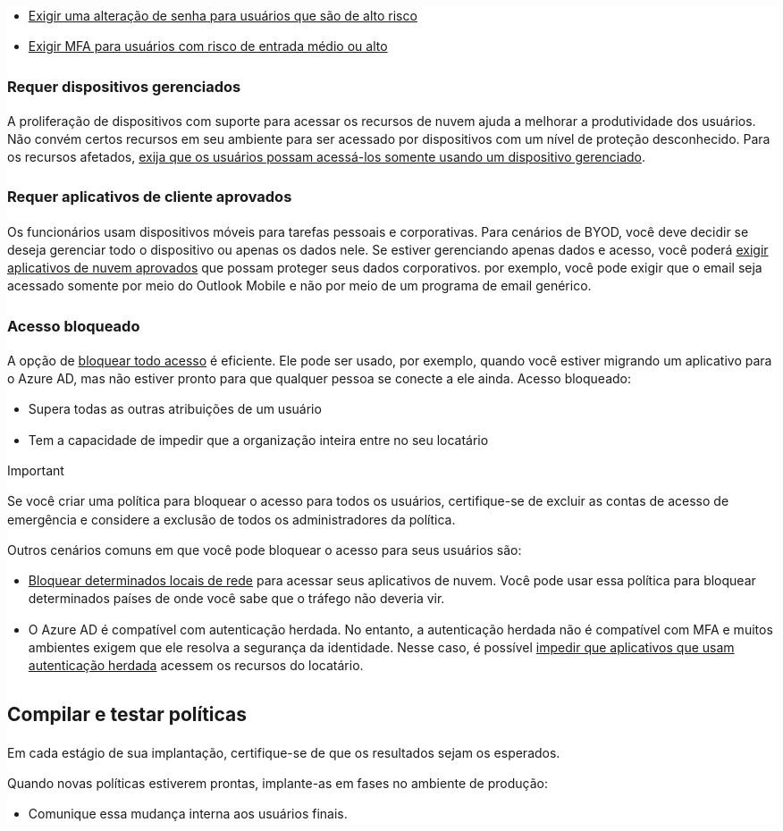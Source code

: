 * [Exigir uma alteração de senha para usuários que são de alto risco](howto-conditional-access-policy-risk.md)

* [Exigir MFA para usuários com risco de entrada médio ou alto](howto-conditional-access-policy-risk.md)

### <a name="require-managed-devices"></a>Requer dispositivos gerenciados

A proliferação de dispositivos com suporte para acessar os recursos de nuvem ajuda a melhorar a produtividade dos usuários. Não convém certos recursos em seu ambiente para ser acessado por dispositivos com um nível de proteção desconhecido. Para os recursos afetados, [exija que os usuários possam acessá-los somente usando um dispositivo gerenciado](require-managed-devices.md).

### <a name="require-approved-client-apps"></a>Requer aplicativos de cliente aprovados

Os funcionários usam dispositivos móveis para tarefas pessoais e corporativas. Para cenários de BYOD, você deve decidir se deseja gerenciar todo o dispositivo ou apenas os dados nele. Se estiver gerenciando apenas dados e acesso, você poderá [exigir aplicativos de nuvem aprovados](app-based-conditional-access.md) que possam proteger seus dados corporativos. por exemplo, você pode exigir que o email seja acessado somente por meio do Outlook Mobile e não por meio de um programa de email genérico.

### <a name="block-access"></a>Acesso bloqueado

A opção de [bloquear todo acesso](howto-conditional-access-policy-block-access.md) é eficiente. Ele pode ser usado, por exemplo, quando você estiver migrando um aplicativo para o Azure AD, mas não estiver pronto para que qualquer pessoa se conecte a ele ainda. Acesso bloqueado: 

* Supera todas as outras atribuições de um usuário

* Tem a capacidade de impedir que a organização inteira entre no seu locatário

> [!IMPORTANT]
> Se você criar uma política para bloquear o acesso para todos os usuários, certifique-se de excluir as contas de acesso de emergência e considere a exclusão de todos os administradores da política.

Outros cenários comuns em que você pode bloquear o acesso para seus usuários são:

* [Bloquear determinados locais de rede](howto-conditional-access-policy-location.md) para acessar seus aplicativos de nuvem. Você pode usar essa política para bloquear determinados países de onde você sabe que o tráfego não deveria vir.

* O Azure AD é compatível com autenticação herdada. No entanto, a autenticação herdada não é compatível com MFA e muitos ambientes exigem que ele resolva a segurança da identidade. Nesse caso, é possível [impedir que aplicativos que usam autenticação herdada](block-legacy-authentication.md) acessem os recursos do locatário.

## <a name="build-and-test-policies"></a>Compilar e testar políticas

Em cada estágio de sua implantação, certifique-se de que os resultados sejam os esperados. 

Quando novas políticas estiverem prontas, implante-as em fases no ambiente de produção:

* Comunique essa mudança interna aos usuários finais.

